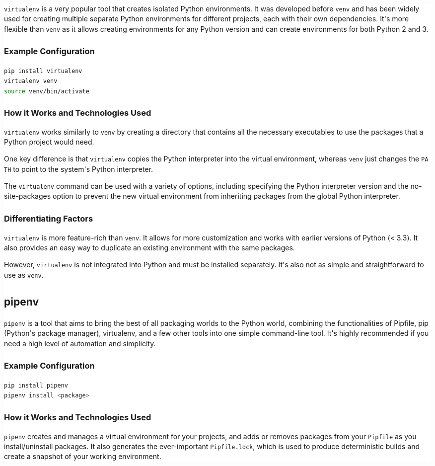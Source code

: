 `virtualenv` is a very popular tool that creates isolated Python environments. It was developed before `venv` and has been widely used for creating multiple separate Python environments for different projects, each with their own dependencies. It's more flexible than `venv` as it allows creating environments for any Python version and can create environments for both Python 2 and 3.

### Example Configuration

```bash
pip install virtualenv
virtualenv venv
source venv/bin/activate
```

### How it Works and Technologies Used

`virtualenv` works similarly to `venv` by creating a directory that contains all the necessary executables to use the packages that a Python project would need.

One key difference is that `virtualenv` copies the Python interpreter into the virtual environment, whereas `venv` just changes the `PATH` to point to the system's Python interpreter.

The `virtualenv` command can be used with a variety of options, including specifying the Python interpreter version and the no-site-packages option to prevent the new virtual environment from inheriting packages from the global Python interpreter.

### Differentiating Factors

`virtualenv` is more feature-rich than `venv`. It allows for more customization and works with earlier versions of Python (< 3.3). It also provides an easy way to duplicate an existing environment with the same packages.

However, `virtualenv` is not integrated into Python and must be installed separately. It's also not as simple and straightforward to use as `venv`.

## pipenv

`pipenv` is a tool that aims to bring the best of all packaging worlds to the Python world, combining the functionalities of Pipfile, pip (Python's package manager), virtualenv, and a few other tools into one simple command-line tool. It's highly recommended if you need a high level of automation and simplicity.

### Example Configuration

```bash
pip install pipenv
pipenv install <package>
```

### How it Works and Technologies Used

`pipenv` creates and manages a virtual environment for your projects, and adds or removes packages from your `Pipfile` as you install/uninstall packages. It also generates the ever-important `Pipfile.lock`, which is used to produce deterministic builds and create a snapshot of your working environment.
